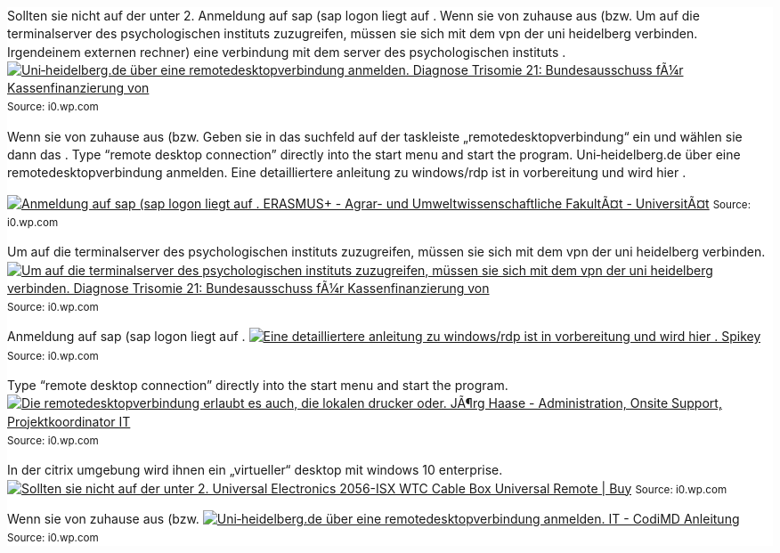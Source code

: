 Sollten sie nicht auf der unter 2. Anmeldung auf sap (sap logon liegt auf . Wenn sie von zuhause aus (bzw. Um auf die terminalserver des psychologischen instituts zuzugreifen, müssen sie sich mit dem vpn der uni heidelberg verbinden. Irgendeinem externen rechner) eine verbindung mit dem server des psychologischen instituts .
[![Uni‐heidelberg.de über eine remotedesktopverbindung anmelden. Diagnose Trisomie 21: Bundesausschuss fÃ¼r Kassenfinanzierung von](https://i0.wp.com/tse2.mm.bing.net/th?id=OIP.0DLtf3VBmOiYnqSrezcByAHaEK&amp;pid=15.1 "Diagnose Trisomie 21: Bundesausschuss fÃ¼r Kassenfinanzierung von")](https://i0.wp.com/img.zeit.de/gesellschaft/zeitgeschehen/2019-03/diagnose-trisomie-21-downsyndrom/wide__1300x731)
<small>Source: i0.wp.com</small>

Wenn sie von zuhause aus (bzw. Geben sie in das suchfeld auf der taskleiste „remotedesktopverbindung“ ein und wählen sie dann das . Type “remote desktop connection” directly into the start menu and start the program. Uni‐heidelberg.de über eine remotedesktopverbindung anmelden. Eine detailliertere anleitung zu windows/rdp ist in vorbereitung und wird hier .

[![Anmeldung auf sap (sap logon liegt auf . ERASMUS+ - Agrar- und Umweltwissenschaftliche FakultÃ¤t - UniversitÃ¤t](https://i0.wp.com/tse4.mm.bing.net/th?id=OIP.puhWlCPeMFAtMDA_KcNdAQHaCG&amp;pid=15.1 "ERASMUS+ - Agrar- und Umweltwissenschaftliche FakultÃ¤t - UniversitÃ¤t")](https://i0.wp.com/www.auf.uni-rostock.de/storages/uni-rostock/Alle_AUF/AUF/Bilder/Ansichten/Bild_Erasmus_Slider_4.jpg)
<small>Source: i0.wp.com</small>

Um auf die terminalserver des psychologischen instituts zuzugreifen, müssen sie sich mit dem vpn der uni heidelberg verbinden.
[![Um auf die terminalserver des psychologischen instituts zuzugreifen, müssen sie sich mit dem vpn der uni heidelberg verbinden. Diagnose Trisomie 21: Bundesausschuss fÃ¼r Kassenfinanzierung von](https://i0.wp.com/tse2.mm.bing.net/th?id=OIP.0DLtf3VBmOiYnqSrezcByAHaEK&amp;pid=15.1 "Diagnose Trisomie 21: Bundesausschuss fÃ¼r Kassenfinanzierung von")](https://i0.wp.com/img.zeit.de/gesellschaft/zeitgeschehen/2019-03/diagnose-trisomie-21-downsyndrom/wide__1300x731)
<small>Source: i0.wp.com</small>

Anmeldung auf sap (sap logon liegt auf .
[![Eine detailliertere anleitung zu windows/rdp ist in vorbereitung und wird hier . Spikey](https://i1.wp.com/tse2.mm.bing.net/th?id=OIP.GfMxC9Upnj03vE6mpVEU1wHaHa&amp;pid=15.1 "Spikey")](https://i0.wp.com/www.kip.uni-heidelberg.de/vision/research/spikey/spikey_logo_1600px.png)
<small>Source: i0.wp.com</small>

Type “remote desktop connection” directly into the start menu and start the program.
[![Die remotedesktopverbindung erlaubt es auch, die lokalen drucker oder. JÃ¶rg Haase - Administration, Onsite Support, Projektkoordinator IT](https://i0.wp.com/tse1.mm.bing.net/th?id=OIP.hQKpjwxCmelrKJ15WHQ8RgHaHa&amp;pid=15.1 "JÃ¶rg Haase - Administration, Onsite Support, Projektkoordinator IT")](https://i0.wp.com/profile-images.xing.com/images/a56ae731409dc54057602563df56e92e-1/jÃ¶rg-haase.1024x1024.jpg)
<small>Source: i0.wp.com</small>

In der citrix umgebung wird ihnen ein „virtueller“ desktop mit windows 10 enterprise.
[![Sollten sie nicht auf der unter 2. Universal Electronics 2056-ISX WTC Cable Box Universal Remote | Buy](https://i0.wp.com/tse1.mm.bing.net/th?id=OIP.tMIE2sy1Kg35RiLFgmCHOAHaE2&amp;pid=15.1 "Universal Electronics 2056-ISX WTC Cable Box Universal Remote | Buy")](https://i0.wp.com/store.rpc.global/wp-content/uploads/2019/03/1e328725-41b5-5b92-b8f7-892249f71152.jpg)
<small>Source: i0.wp.com</small>

Wenn sie von zuhause aus (bzw.
[![Uni‐heidelberg.de über eine remotedesktopverbindung anmelden. IT - CodiMD Anleitung](https://i0.wp.com/tse3.mm.bing.net/th?id=OIP.WM3Zg37Ikf5XI1HQNgx0HgHaD9&amp;pid=15.1 "IT - CodiMD Anleitung")](https://i0.wp.com/www.uni-muenster.de/imperia/md/images/ziv/layoutbilder/wwuit-2020/codimd/fittosize_1024_548_59ec587adec3d9284b7ad7909ffd7a12_codimd_basisfunktionen02.png)
<small>Source: i0.wp.com</small>
